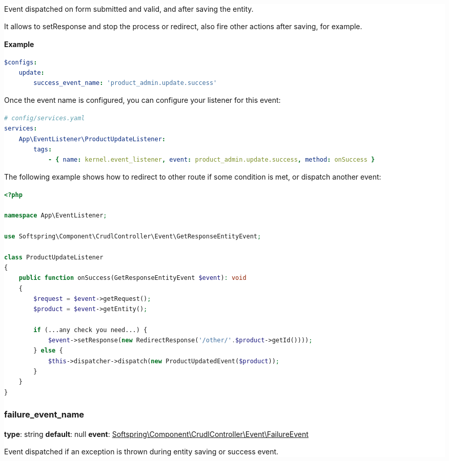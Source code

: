 Event dispatched on form submitted and valid, and after saving the entity.

It allows to setResponse and stop the process or redirect, also fire other actions after saving, for example.

**Example**

```yaml
$configs:
    update:
        success_event_name: 'product_admin.update.success'
```

Once the event name is configured, you can configure your listener for this event:

```yaml
# config/services.yaml
services:
    App\EventListener\ProductUpdateListener:
        tags:
            - { name: kernel.event_listener, event: product_admin.update.success, method: onSuccess }
```

The following example shows how to redirect to other route if some condition is met, or dispatch another event:

```php
<?php

namespace App\EventListener;

use Softspring\Component\CrudlController\Event\GetResponseEntityEvent;

class ProductUpdateListener
{
    public function onSuccess(GetResponseEntityEvent $event): void
    {
        $request = $event->getRequest();
        $product = $event->getEntity();
        
        if (...any check you need...) {
            $event->setResponse(new RedirectResponse('/other/'.$product->getId())));
        } else {
            $this->dispatcher->dispatch(new ProductUpdatedEvent($product));
        }
    }
}
```

### failure_event_name

**type**: string **default**: null **event**: [Softspring\Component\CrudlController\Event\FailureEvent](src/Event/FailureEvent.php)

Event dispatched if an exception is thrown during entity saving or success event.
